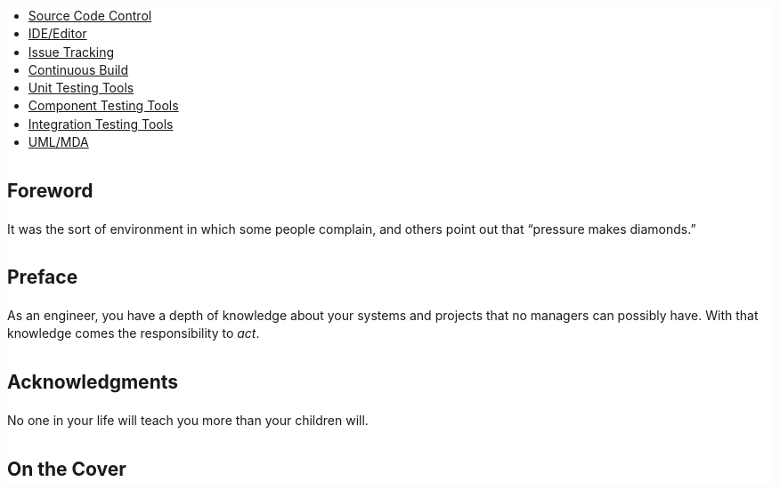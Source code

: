   - [Source Code Control](#source-code-control)
  - [IDE/Editor](#ideeditor)
  - [Issue Tracking](#issue-tracking)
  - [Continuous Build](#continuous-build)
  - [Unit Testing Tools](#unit-testing-tools)
  - [Component Testing Tools](#component-testing-tools)
  - [Integration Testing Tools](#integration-testing-tools)
  - [UML/MDA](#umlmda)

## Foreword

It was the sort of environment in which some people complain, and others point out that “pressure makes diamonds.”

## Preface

As an engineer, you have a depth of knowledge about your systems and projects that no managers can possibly have. With that knowledge comes the responsibility to _act_.

## Acknowledgments

No one in your life will teach you more than your children will.

## On the Cover
